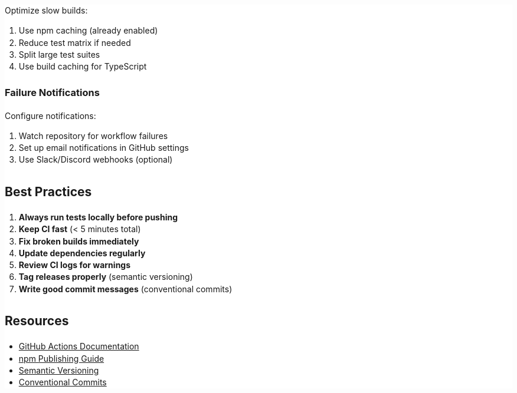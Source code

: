 Optimize slow builds:

1. Use npm caching (already enabled)
2. Reduce test matrix if needed
3. Split large test suites
4. Use build caching for TypeScript

### Failure Notifications

Configure notifications:

1. Watch repository for workflow failures
2. Set up email notifications in GitHub settings
3. Use Slack/Discord webhooks (optional)

## Best Practices

1. **Always run tests locally before pushing**
2. **Keep CI fast** (< 5 minutes total)
3. **Fix broken builds immediately**
4. **Update dependencies regularly**
5. **Review CI logs for warnings**
6. **Tag releases properly** (semantic versioning)
7. **Write good commit messages** (conventional commits)

## Resources

- [GitHub Actions Documentation](https://docs.github.com/en/actions)
- [npm Publishing Guide](https://docs.npmjs.com/cli/v8/commands/npm-publish)
- [Semantic Versioning](https://semver.org/)
- [Conventional Commits](https://www.conventionalcommits.org/)
